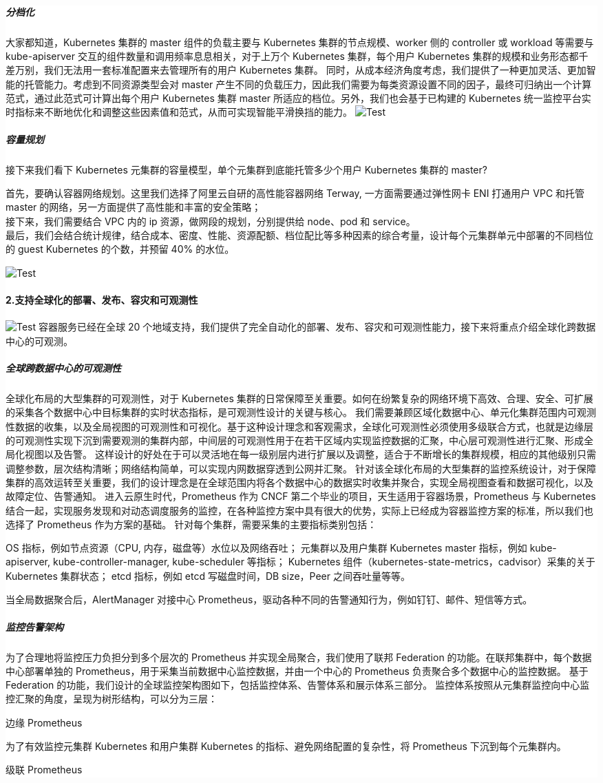 ##### 分档化 
大家都知道，Kubernetes 集群的 master 组件的负载主要与 Kubernetes 集群的节点规模、worker 侧的 controller 或 workload 等需要与 kube-apiserver 交互的组件数量和调用频率息息相关，对于上万个 Kubernetes 集群，每个用户 Kubernetes 集群的规模和业务形态都千差万别，我们无法用一套标准配置来去管理所有的用户 Kubernetes 集群。 
同时，从成本经济角度考虑，我们提供了一种更加灵活、更加智能的托管能力。考虑到不同资源类型会对 master 产生不同的负载压力，因此我们需要为每类资源设置不同的因子，最终可归纳出一个计算范式，通过此范式可计算出每个用户 Kubernetes 集群 master 所适应的档位。另外，我们也会基于已构建的 Kubernetes 统一监控平台实时指标来不断地优化和调整这些因素值和范式，从而可实现智能平滑换挡的能力。 
![Test](https://oscimg.oschina.net/oscnet/up-fd18d5d17a3a330ff621306ea3b41fde231.png  '阿里云上万个 Kubernetes 集群大规模管理实践') 
 
##### 容量规划 
接下来我们看下 Kubernetes 元集群的容量模型，单个元集群到底能托管多少个用户 Kubernetes 集群的 master? 
 
  首先，要确认容器网络规划。这里我们选择了阿里云自研的高性能容器网络 Terway, 一方面需要通过弹性网卡 ENI 打通用户 VPC 和托管 master 的网络，另一方面提供了高性能和丰富的安全策略；  
  接下来，我们需要结合 VPC 内的 ip 资源，做网段的规划，分别提供给 node、pod 和 service。  
  最后，我们会结合统计规律，结合成本、密度、性能、资源配额、档位配比等多种因素的综合考量，设计每个元集群单元中部署的不同档位的 guest Kubernetes 的个数，并预留 40% 的水位。  
 
![Test](https://oscimg.oschina.net/oscnet/up-fd18d5d17a3a330ff621306ea3b41fde231.png  '阿里云上万个 Kubernetes 集群大规模管理实践') 
 
#### 2.支持全球化的部署、发布、容灾和可观测性 
![Test](https://oscimg.oschina.net/oscnet/up-fd18d5d17a3a330ff621306ea3b41fde231.png  '阿里云上万个 Kubernetes 集群大规模管理实践') 
容器服务已经在全球 20 个地域支持，我们提供了完全自动化的部署、发布、容灾和可观测性能力，接下来将重点介绍全球化跨数据中心的可观测。 
 
##### 全球跨数据中心的可观测性 
全球化布局的大型集群的可观测性，对于 Kubernetes 集群的日常保障至关重要。如何在纷繁复杂的网络环境下高效、合理、安全、可扩展的采集各个数据中心中目标集群的实时状态指标，是可观测性设计的关键与核心。 
我们需要兼顾区域化数据中心、单元化集群范围内可观测性数据的收集，以及全局视图的可观测性和可视化。基于这种设计理念和客观需求，全球化可观测性必须使用多级联合方式，也就是边缘层的可观测性实现下沉到需要观测的集群内部，中间层的可观测性用于在若干区域内实现监控数据的汇聚，中心层可观测性进行汇聚、形成全局化视图以及告警。 
这样设计的好处在于可以灵活地在每一级别层内进行扩展以及调整，适合于不断增长的集群规模，相应的其他级别只需调整参数，层次结构清晰；网络结构简单，可以实现内网数据穿透到公网并汇聚。 
针对该全球化布局的大型集群的监控系统设计，对于保障集群的高效运转至关重要，我们的设计理念是在全球范围内将各个数据中心的数据实时收集并聚合，实现全局视图查看和数据可视化，以及故障定位、告警通知。 
进入云原生时代，Prometheus 作为 CNCF 第二个毕业的项目，天生适用于容器场景，Prometheus 与 Kubernetes 结合一起，实现服务发现和对动态调度服务的监控，在各种监控方案中具有很大的优势，实际上已经成为容器监控方案的标准，所以我们也选择了 Prometheus 作为方案的基础。 
针对每个集群，需要采集的主要指标类别包括： 
 
 OS 指标，例如节点资源（CPU, 内存，磁盘等）水位以及网络吞吐； 
 元集群以及用户集群 Kubernetes master 指标，例如 kube-apiserver, kube-controller-manager, kube-scheduler 等指标； 
 Kubernetes 组件（kubernetes-state-metrics，cadvisor）采集的关于 Kubernetes 集群状态； 
 etcd 指标，例如 etcd 写磁盘时间，DB size，Peer 之间吞吐量等等。 
 
当全局数据聚合后，AlertManager 对接中心 Prometheus，驱动各种不同的告警通知行为，例如钉钉、邮件、短信等方式。 
 
##### 监控告警架构 
为了合理地将监控压力负担分到多个层次的 Prometheus 并实现全局聚合，我们使用了联邦 Federation 的功能。在联邦集群中，每个数据中心部署单独的 Prometheus，用于采集当前数据中心监控数据，并由一个中心的 Prometheus 负责聚合多个数据中心的监控数据。 
基于 Federation 的功能，我们设计的全球监控架构图如下，包括监控体系、告警体系和展示体系三部分。 
监控体系按照从元集群监控向中心监控汇聚的角度，呈现为树形结构，可以分为三层： 
 
 边缘 Prometheus 
 
为了有效监控元集群 Kubernetes 和用户集群 Kubernetes 的指标、避免网络配置的复杂性，将 Prometheus 下沉到每个元集群内。 
 
 级联 Prometheus 
 